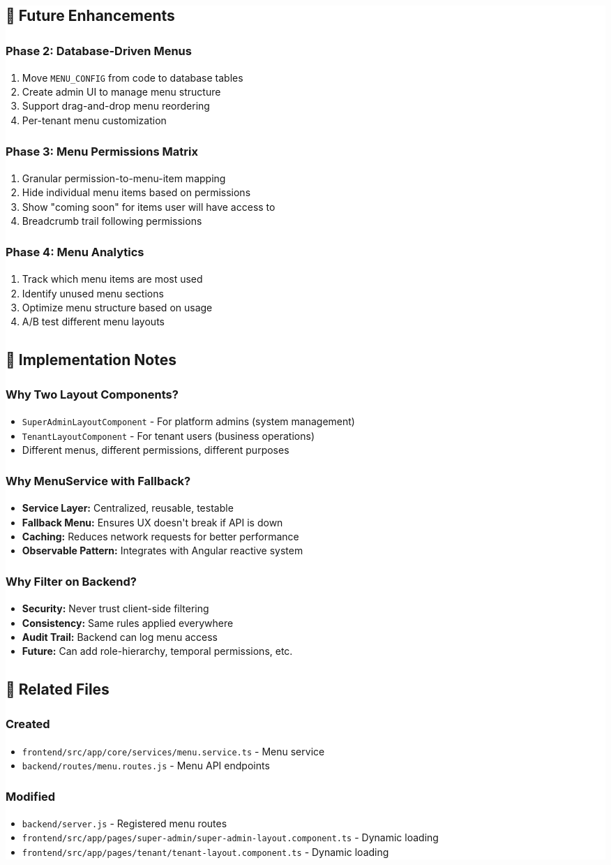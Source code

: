 ## 🚀 Future Enhancements

### Phase 2: Database-Driven Menus
1. Move `MENU_CONFIG` from code to database tables
2. Create admin UI to manage menu structure
3. Support drag-and-drop menu reordering
4. Per-tenant menu customization

### Phase 3: Menu Permissions Matrix
1. Granular permission-to-menu-item mapping
2. Hide individual menu items based on permissions
3. Show "coming soon" for items user will have access to
4. Breadcrumb trail following permissions

### Phase 4: Menu Analytics
1. Track which menu items are most used
2. Identify unused menu sections
3. Optimize menu structure based on usage
4. A/B test different menu layouts

## 📝 Implementation Notes

### Why Two Layout Components?
- `SuperAdminLayoutComponent` - For platform admins (system management)
- `TenantLayoutComponent` - For tenant users (business operations)
- Different menus, different permissions, different purposes

### Why MenuService with Fallback?
- **Service Layer:** Centralized, reusable, testable
- **Fallback Menu:** Ensures UX doesn't break if API is down
- **Caching:** Reduces network requests for better performance
- **Observable Pattern:** Integrates with Angular reactive system

### Why Filter on Backend?
- **Security:** Never trust client-side filtering
- **Consistency:** Same rules applied everywhere
- **Audit Trail:** Backend can log menu access
- **Future:** Can add role-hierarchy, temporal permissions, etc.

## 🔗 Related Files

### Created
- `frontend/src/app/core/services/menu.service.ts` - Menu service
- `backend/routes/menu.routes.js` - Menu API endpoints

### Modified
- `backend/server.js` - Registered menu routes
- `frontend/src/app/pages/super-admin/super-admin-layout.component.ts` - Dynamic loading
- `frontend/src/app/pages/tenant/tenant-layout.component.ts` - Dynamic loading
